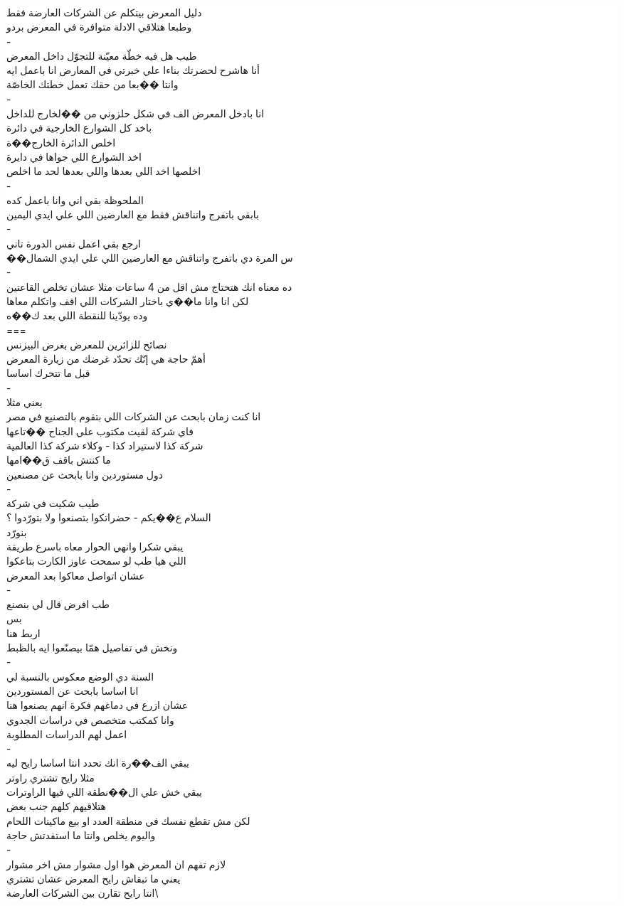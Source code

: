 دليل المعرض بيتكلم عن الشركات العارضة فقط\
وطبعا هتلاقي الادلة متوافرة في المعرض بردو\
-\
طيب هل فيه خطّة معيّنة للتجوّل داخل المعرض\
أنا هاشرح لحضرتك بناءا علي خبرتي في المعارض انا باعمل ايه\
وانتا ��بعا من حقك تعمل خطتك الخاصّة\
-\
انا بادخل المعرض الف في شكل حلزوني من ��لخارج للداخل\
باخد كل الشوارع الخارجية في دائرة\
اخلص الدائرة الخارج��ة\
اخد الشوارع اللي جواها في دايرة\
اخلصها اخد اللي بعدها واللي بعدها لحد ما اخلص\
-\
الملحوظة بقي اني وانا باعمل كده\
بابقي باتفرج واتناقش فقط مع العارضين اللي علي ايدي اليمين\
-\
ارجع بقي اعمل نفس الدورة تاني\
��س المرة دي باتفرج واتناقش مع العارضين اللي علي ايدي
الشمال\
-\
ده معناه انك هتحتاج مش اقل من 4 ساعات مثلا عشان تخلص
القاعتين\
لكن انا وانا ما��ي باختار الشركات اللي اقف واتكلم معاها\
وده يودّينا للنقطة اللي بعد ك��ه\
===\
نصائح للزائرين للمعرض بغرض البيزنس\
أهمّ حاجة هي إنّك تحدّد غرضك من زيارة المعرض\
قبل ما تتحرك اساسا\
-\
يعني مثلا\
انا كنت زمان بابحث عن الشركات اللي بتقوم بالتصنيع في مصر\
فاي شركة لقيت مكتوب علي الجناح ��تاعها\
شركة كذا لاستيراد كذا - وكلاء شركة كذا العالمية\
ما كنتش باقف ق��امها\
دول مستوردين وانا بابحث عن مصنعين\
-\
طيب شكيت في شركة\
السلام ع��يكم - حضراتكوا بتصنعوا ولا بتورّدوا ؟\
بنورّد\
يبقي شكرا وانهي الحوار معاه باسرع طريقة\
اللي هيا طب لو سمحت عاوز الكارت بتاعكوا\
عشان اتواصل معاكوا بعد المعرض\
-\
طب افرض قال لي بنصنع\
بس\
اربط هنا\
ونخش في تفاصيل همّا بيصنّعوا ايه بالظبط\
-\
السنة دي الوضع معكوس بالنسبة لي\
انا اساسا بابحث عن المستوردين\
عشان ازرع في دماغهم فكرة انهم يصنعوا هنا\
وانا كمكتب متخصص في دراسات الجدوي\
اعمل لهم الدراسات المطلوبة\
-\
يبقي الف��رة انك تحدد انتا اساسا رايح ليه\
مثلا رايح تشتري راوتر\
يبقي خش علي ال��نطقة اللي فيها الراوترات\
هتلاقيهم كلهم جنب بعض\
لكن مش تقطع نفسك في منطقة العدد او بيع ماكينات اللحام\
واليوم يخلص وانتا ما استفدتش حاجة\
-\
لازم تفهم ان المعرض هوا اول مشوار مش اخر مشوار\
يعني ما تبقاش رايح المعرض عشان تشتري\
انتا رايح تقارن بين الشركات العارضة\
